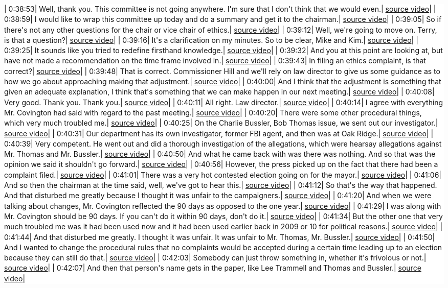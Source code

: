 | 0:38:53| Well, thank you. This committee is not going anywhere. I'm sure that I don't think that we would even.| [source video](https://archive.org/details/co-com-r-267-201214-committee-on-committees?start=2333)|
| 0:38:59| I would like to wrap this committee up today and do a summary and get it to the chairman.| [source video](https://archive.org/details/co-com-r-267-201214-committee-on-committees?start=2339)|
| 0:39:05| So if there's not any other questions for the chair or vice chair of ethics.| [source video](https://archive.org/details/co-com-r-267-201214-committee-on-committees?start=2345)|
| 0:39:12| Well, we're going to move on. Terry, is that a question?| [source video](https://archive.org/details/co-com-r-267-201214-committee-on-committees?start=2352)|
| 0:39:16| It's a clarification on my minutes. So to be clear, Mike and Kim.| [source video](https://archive.org/details/co-com-r-267-201214-committee-on-committees?start=2356)|
| 0:39:25| It sounds like you tried to redefine firsthand knowledge.| [source video](https://archive.org/details/co-com-r-267-201214-committee-on-committees?start=2365)|
| 0:39:32| And you at this point are looking at, but have not made a recommendation on the time frame involved in.| [source video](https://archive.org/details/co-com-r-267-201214-committee-on-committees?start=2372)|
| 0:39:43| In filing an ethics complaint, is that correct?| [source video](https://archive.org/details/co-com-r-267-201214-committee-on-committees?start=2383)|
| 0:39:48| That is correct. Commissioner Hill and we'll rely on law director to give us some guidance as to how we go about approaching making that adjustment.| [source video](https://archive.org/details/co-com-r-267-201214-committee-on-committees?start=2388)|
| 0:40:00| And I think that the adjustment is something that given an adequate explanation, I think that's something that we can make happen in our next meeting.| [source video](https://archive.org/details/co-com-r-267-201214-committee-on-committees?start=2400)|
| 0:40:08| Very good. Thank you. Thank you.| [source video](https://archive.org/details/co-com-r-267-201214-committee-on-committees?start=2408)|
| 0:40:11| All right. Law director.| [source video](https://archive.org/details/co-com-r-267-201214-committee-on-committees?start=2411)|
| 0:40:14| I agree with everything Mr. Covington had said with regard to the past meeting.| [source video](https://archive.org/details/co-com-r-267-201214-committee-on-committees?start=2414)|
| 0:40:20| There were some other procedural things, which very much troubled me.| [source video](https://archive.org/details/co-com-r-267-201214-committee-on-committees?start=2420)|
| 0:40:25| On the Charlie Bussler, Bob Thomas issue, we sent out our investigator.| [source video](https://archive.org/details/co-com-r-267-201214-committee-on-committees?start=2425)|
| 0:40:31| Our department has its own investigator, former FBI agent, and then was at Oak Ridge.| [source video](https://archive.org/details/co-com-r-267-201214-committee-on-committees?start=2431)|
| 0:40:39| Very competent. He went out and did a thorough investigation of the allegations, which were hearsay allegations against Mr. Thomas and Mr. Bussler.| [source video](https://archive.org/details/co-com-r-267-201214-committee-on-committees?start=2439)|
| 0:40:50| And what he came back with was there was nothing. And so that was the opinion we said it shouldn't go forward.| [source video](https://archive.org/details/co-com-r-267-201214-committee-on-committees?start=2450)|
| 0:40:56| However, the press picked up on the fact that there had been a complaint filed.| [source video](https://archive.org/details/co-com-r-267-201214-committee-on-committees?start=2456)|
| 0:41:01| There was a very hot contested election going on for the mayor.| [source video](https://archive.org/details/co-com-r-267-201214-committee-on-committees?start=2461)|
| 0:41:06| And so then the chairman at the time said, well, we've got to hear this.| [source video](https://archive.org/details/co-com-r-267-201214-committee-on-committees?start=2466)|
| 0:41:12| So that's the way that happened. And that disturbed me greatly because I thought it was unfair to the campaigners.| [source video](https://archive.org/details/co-com-r-267-201214-committee-on-committees?start=2472)|
| 0:41:20| And when we were talking about changes, Mr. Covington reflected the 90 days as opposed to the one year.| [source video](https://archive.org/details/co-com-r-267-201214-committee-on-committees?start=2480)|
| 0:41:29| I was along with Mr. Covington should be 90 days. If you can't do it within 90 days, don't do it.| [source video](https://archive.org/details/co-com-r-267-201214-committee-on-committees?start=2489)|
| 0:41:34| But the other one that very much troubled me was it had been used now and it had been used earlier back in 2009 or 10 for political reasons.| [source video](https://archive.org/details/co-com-r-267-201214-committee-on-committees?start=2494)|
| 0:41:44| And that disturbed me greatly. I thought it was unfair. It was unfair to Mr. Thomas, Mr. Bussler.| [source video](https://archive.org/details/co-com-r-267-201214-committee-on-committees?start=2504)|
| 0:41:50| And I wanted to change the procedural rules that no complaints would be accepted during a certain time leading up to an election because they can still do that.| [source video](https://archive.org/details/co-com-r-267-201214-committee-on-committees?start=2510)|
| 0:42:03| Somebody can just throw something in, whether it's frivolous or not.| [source video](https://archive.org/details/co-com-r-267-201214-committee-on-committees?start=2523)|
| 0:42:07| And then that person's name gets in the paper, like Lee Trammell and Thomas and Bussler.| [source video](https://archive.org/details/co-com-r-267-201214-committee-on-committees?start=2527)|